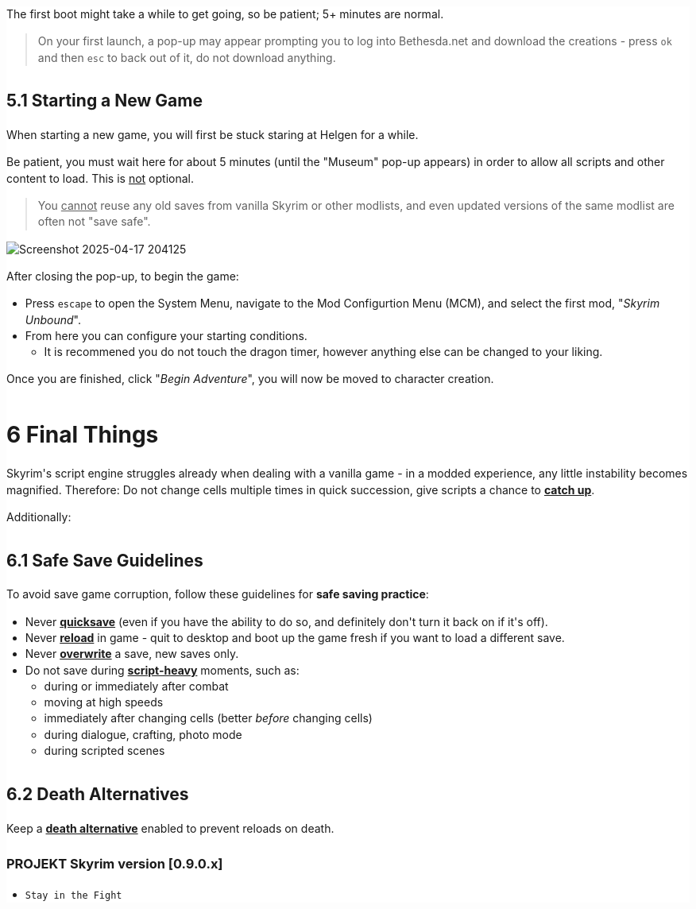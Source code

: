 The first boot might take a while to get going, so be patient; 5+ minutes are normal.

> On your first launch, a pop-up may appear prompting you to log into Bethesda.net and download the creations - press `ok` and then `esc` to back out of it, do not download anything.

## 5.1 Starting a New Game
When starting a new game, you will first be stuck staring at Helgen for a while.

Be patient, you must wait here for about 5 minutes (until the "Museum" pop-up appears) in order to allow all scripts and other content to load. This is <ins>not</ins> optional.

> You <ins>cannot</ins> reuse any old saves from vanilla Skyrim or other modlists, and even updated versions of the same modlist are often not "save safe".

![Screenshot 2025-04-17 204125](https://github.com/user-attachments/assets/da003fc7-86b6-448c-8b60-85da95b9fbc0)

After closing the pop-up, to begin the game:
* Press `escape` to open the System Menu, navigate to the Mod Configurtion Menu (MCM), and select the first mod, "*Skyrim Unbound*". 
* From here you can configure your starting conditions.
  * It is recommened you do not touch the dragon timer, however anything else can be changed to your liking.

Once you are finished, click "*Begin Adventure*", you will now be moved to character creation.

# 6 Final Things
Skyrim's script engine struggles already when dealing with a vanilla game - in a modded experience, any little instability becomes magnified. Therefore: Do not change cells multiple times in quick succession, give scripts a chance to <ins>**catch up**</ins>.

Additionally:

## 6.1 Safe Save Guidelines
To avoid save game corruption, follow these guidelines for **safe saving practice**:
 
* Never <ins>**quicksave**</ins> (even if you have the ability to do so, and definitely don't turn it back on if it's off).
* Never <ins>**reload**</ins> in game - quit to desktop and boot up the game fresh if you want to load a different save.
* Never <ins>**overwrite**</ins> a save, new saves only.
* Do not save during <ins>**script-heavy**</ins> moments, such as:
  * during or immediately after combat
  * moving at high speeds
  * immediately after changing cells (better *before* changing cells)
  * during dialogue, crafting, photo mode
  * during scripted scenes

## 6.2 Death Alternatives
Keep a <ins>**death alternative**</ins> enabled to prevent reloads on death.

### PROJEKT Skyrim version [0.9.0.x]
* `Stay in the Fight`
